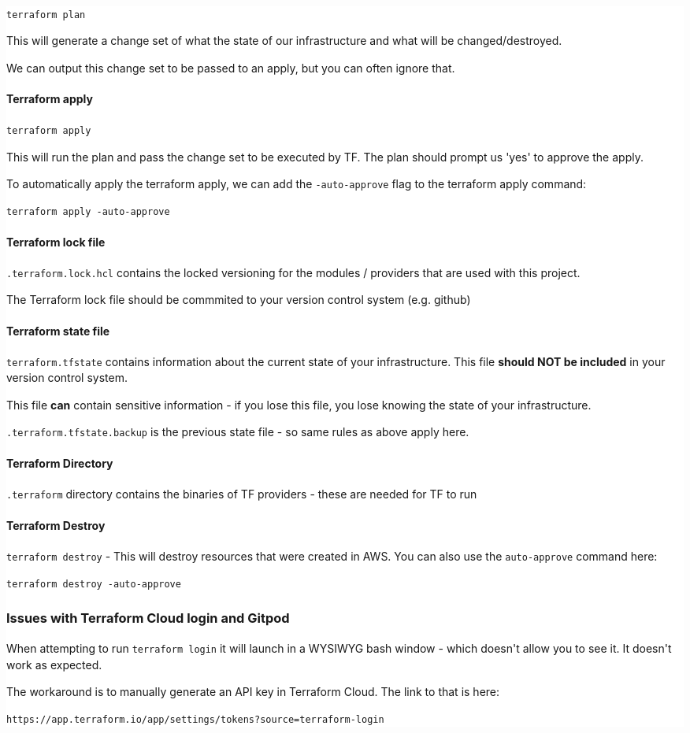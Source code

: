 `terraform plan`

This will generate a change set of what the state of our infrastructure and what will be changed/destroyed.

We can output this change set to be passed to an apply, but you can often ignore that.

#### Terraform apply

`terraform apply`

This will run the plan and pass the change set to be executed by TF.  The plan should prompt us 'yes' to approve the apply.

To automatically apply the terraform apply, we can add the `-auto-approve` flag to the terraform apply command:

`terraform apply -auto-approve`

#### Terraform lock file

`.terraform.lock.hcl` contains the locked versioning for the modules / providers that are used with this project.

The Terraform lock file should be commmited to your version control system (e.g. github)


#### Terraform state file

`terraform.tfstate` contains information about the current state of your infrastructure.  This file **should NOT be included** in your version control system.

This file **can** contain sensitive information - if you lose this file, you lose knowing the state of your infrastructure.

`.terraform.tfstate.backup` is the previous state file - so same rules as above apply here.

#### Terraform Directory

`.terraform` directory contains the binaries of TF providers - these are needed for TF to run


#### Terraform Destroy

`terraform destroy` - This will destroy resources that were created in AWS. You can also use the `auto-approve` command here:

`terraform destroy -auto-approve`


### Issues with Terraform Cloud login and Gitpod

When attempting to run `terraform login` it will launch in a WYSIWYG bash window - which doesn't allow you to see it.  It doesn't work as expected.

The workaround is to manually generate an API key in Terraform Cloud. The link to that is here:

```
https://app.terraform.io/app/settings/tokens?source=terraform-login
```
